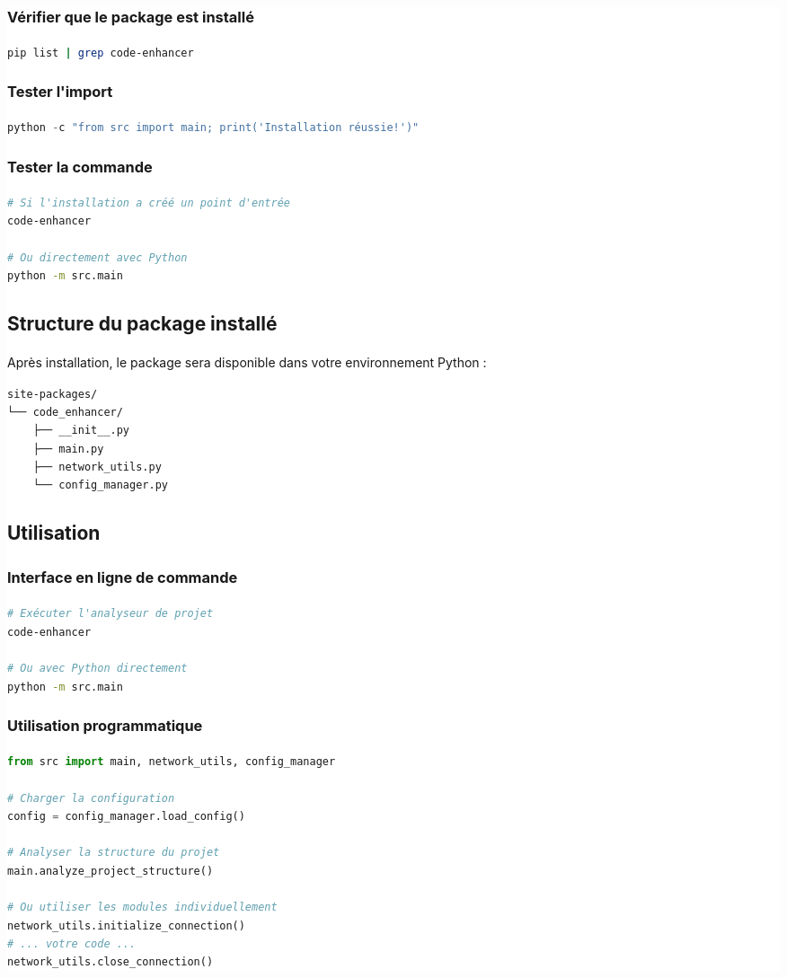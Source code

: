 ### Vérifier que le package est installé

```bash
pip list | grep code-enhancer
```

### Tester l'import

```python
python -c "from src import main; print('Installation réussie!')"
```

### Tester la commande

```bash
# Si l'installation a créé un point d'entrée
code-enhancer

# Ou directement avec Python
python -m src.main
```

## Structure du package installé

Après installation, le package sera disponible dans votre environnement Python :

```
site-packages/
└── code_enhancer/
    ├── __init__.py
    ├── main.py
    ├── network_utils.py
    └── config_manager.py
```

## Utilisation

### Interface en ligne de commande

```bash
# Exécuter l'analyseur de projet
code-enhancer

# Ou avec Python directement
python -m src.main
```

### Utilisation programmatique

```python
from src import main, network_utils, config_manager

# Charger la configuration
config = config_manager.load_config()

# Analyser la structure du projet
main.analyze_project_structure()

# Ou utiliser les modules individuellement
network_utils.initialize_connection()
# ... votre code ...
network_utils.close_connection()
```
